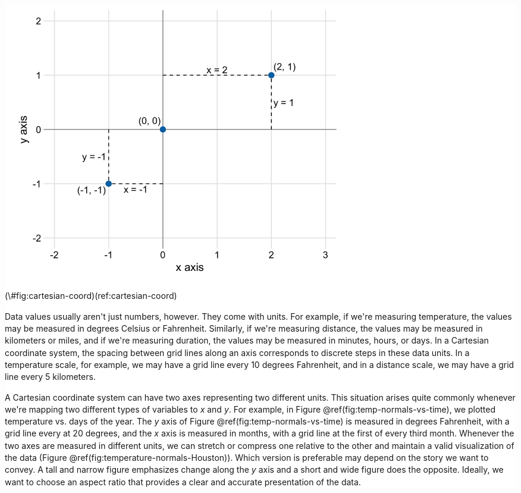 <img src="coordinate_systems_axes_files/figure-html4/cartesian-coord-1.png" alt="(ref:cartesian-coord)" width="576" />
<p class="caption">(\#fig:cartesian-coord)(ref:cartesian-coord)</p>
</div>

Data values usually aren't just numbers, however. They come with units. For example, if we're measuring temperature, the values may be measured in degrees Celsius or Fahrenheit. Similarly, if we're measuring distance, the values may be measured in kilometers or miles, and if we're measuring duration, the values may be measured in minutes, hours, or days. In a Cartesian coordinate system, the spacing between grid lines along an axis corresponds to discrete steps in these data units. In a temperature scale, for example, we may have a grid line every 10 degrees Fahrenheit, and in a distance scale, we may have a grid line every 5 kilometers.

A Cartesian coordinate system can have two axes representing two different units. This situation arises quite commonly whenever we're mapping two different types of variables to *x* and *y*. For example, in Figure \@ref(fig:temp-normals-vs-time), we plotted temperature vs. days of the year. The *y* axis of Figure \@ref(fig:temp-normals-vs-time) is measured in degrees Fahrenheit, with a grid line every at 20 degrees, and the *x* axis is measured in months, with a grid line at the first of every third month. Whenever the two axes are measured in different units, we can stretch or compress one relative to the other and maintain a valid visualization of the data (Figure \@ref(fig:temperature-normals-Houston)). Which version is preferable may depend on the story we want to convey. A tall and narrow figure emphasizes change along the *y* axis and a short and wide figure does the opposite. Ideally, we want to choose an aspect ratio that provides a clear and accurate presentation of the data.
